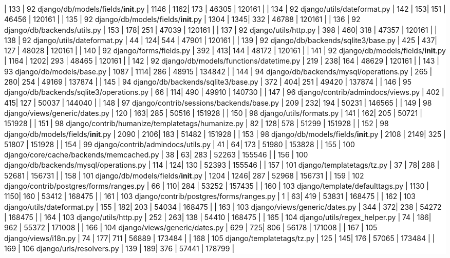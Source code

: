 | 133 | 92 django/db/models/fields/__init__.py | 1146 | 1162| 173 | 46305 | 120161 | 
| 134 | 92 django/utils/dateformat.py | 142 | 153| 151 | 46456 | 120161 | 
| 135 | 92 django/db/models/fields/__init__.py | 1304 | 1345| 332 | 46788 | 120161 | 
| 136 | 92 django/db/backends/utils.py | 153 | 178| 251 | 47039 | 120161 | 
| 137 | 92 django/utils/http.py | 398 | 460| 318 | 47357 | 120161 | 
| 138 | 92 django/utils/dateformat.py | 44 | 124| 544 | 47901 | 120161 | 
| 139 | 92 django/db/backends/sqlite3/base.py | 425 | 437| 127 | 48028 | 120161 | 
| 140 | 92 django/forms/fields.py | 392 | 413| 144 | 48172 | 120161 | 
| 141 | 92 django/db/models/fields/__init__.py | 1164 | 1202| 293 | 48465 | 120161 | 
| 142 | 92 django/db/models/functions/datetime.py | 219 | 238| 164 | 48629 | 120161 | 
| 143 | 93 django/db/models/base.py | 1087 | 1114| 286 | 48915 | 134842 | 
| 144 | 94 django/db/backends/mysql/operations.py | 265 | 280| 254 | 49169 | 137874 | 
| 145 | 94 django/db/backends/sqlite3/base.py | 372 | 404| 251 | 49420 | 137874 | 
| 146 | 95 django/db/backends/sqlite3/operations.py | 66 | 114| 490 | 49910 | 140730 | 
| 147 | 96 django/contrib/admindocs/views.py | 402 | 415| 127 | 50037 | 144040 | 
| 148 | 97 django/contrib/sessions/backends/base.py | 209 | 232| 194 | 50231 | 146565 | 
| 149 | 98 django/views/generic/dates.py | 120 | 163| 285 | 50516 | 151928 | 
| 150 | 98 django/utils/formats.py | 141 | 162| 205 | 50721 | 151928 | 
| 151 | 98 django/contrib/humanize/templatetags/humanize.py | 82 | 128| 578 | 51299 | 151928 | 
| 152 | 98 django/db/models/fields/__init__.py | 2090 | 2106| 183 | 51482 | 151928 | 
| 153 | 98 django/db/models/fields/__init__.py | 2108 | 2149| 325 | 51807 | 151928 | 
| 154 | 99 django/contrib/admindocs/utils.py | 41 | 64| 173 | 51980 | 153828 | 
| 155 | 100 django/core/cache/backends/memcached.py | 38 | 63| 283 | 52263 | 155546 | 
| 156 | 100 django/db/backends/mysql/operations.py | 114 | 124| 130 | 52393 | 155546 | 
| 157 | 101 django/templatetags/tz.py | 37 | 78| 288 | 52681 | 156731 | 
| 158 | 101 django/db/models/fields/__init__.py | 1204 | 1246| 287 | 52968 | 156731 | 
| 159 | 102 django/contrib/postgres/forms/ranges.py | 66 | 110| 284 | 53252 | 157435 | 
| 160 | 103 django/template/defaulttags.py | 1130 | 1150| 160 | 53412 | 168475 | 
| 161 | 103 django/contrib/postgres/forms/ranges.py | 1 | 63| 419 | 53831 | 168475 | 
| 162 | 103 django/utils/dateformat.py | 155 | 182| 203 | 54034 | 168475 | 
| 163 | 103 django/views/generic/dates.py | 344 | 372| 238 | 54272 | 168475 | 
| 164 | 103 django/utils/http.py | 252 | 263| 138 | 54410 | 168475 | 
| 165 | 104 django/utils/regex_helper.py | 74 | 186| 962 | 55372 | 171008 | 
| 166 | 104 django/views/generic/dates.py | 629 | 725| 806 | 56178 | 171008 | 
| 167 | 105 django/views/i18n.py | 74 | 177| 711 | 56889 | 173484 | 
| 168 | 105 django/templatetags/tz.py | 125 | 145| 176 | 57065 | 173484 | 
| 169 | 106 django/urls/resolvers.py | 139 | 189| 376 | 57441 | 178799 | 